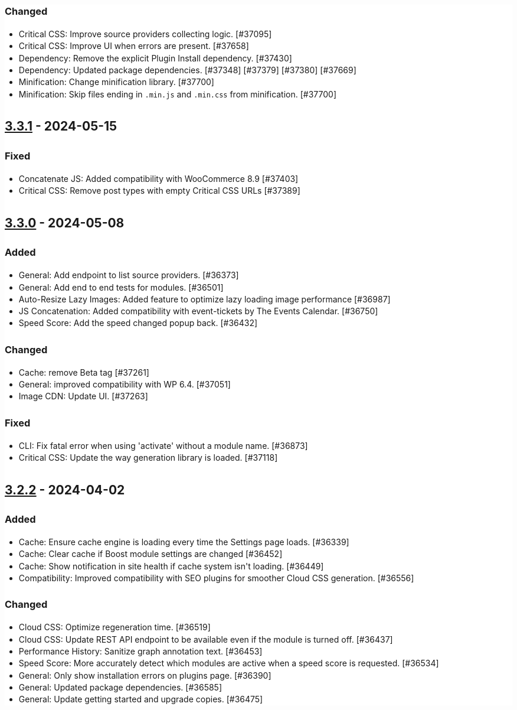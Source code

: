### Changed
- Critical CSS: Improve source providers collecting logic. [#37095]
- Critical CSS: Improve UI when errors are present. [#37658]
- Dependency: Remove the explicit Plugin Install dependency. [#37430]
- Dependency: Updated package dependencies. [#37348] [#37379] [#37380] [#37669]
- Minification: Change minification library. [#37700]
- Minification: Skip files ending in `.min.js` and `.min.css` from minification. [#37700]

## [3.3.1] - 2024-05-15
### Fixed
- Concatenate JS: Added compatibility with WooCommerce 8.9 [#37403]
- Critical CSS: Remove post types with empty Critical CSS URLs [#37389]

## [3.3.0] - 2024-05-08
### Added
- General: Add endpoint to list source providers. [#36373]
- General: Add end to end tests for modules. [#36501]
- Auto-Resize Lazy Images: Added feature to optimize lazy loading image performance [#36987]
- JS Concatenation: Added compatibility with event-tickets by The Events Calendar. [#36750]
- Speed Score: Add the speed changed popup back. [#36432]

### Changed
- Cache: remove Beta tag [#37261]
- General: improved compatibility with WP 6.4. [#37051]
- Image CDN: Update UI. [#37263]

### Fixed
- CLI: Fix fatal error when using 'activate' without a module name. [#36873]
- Critical CSS: Update the way generation library is loaded. [#37118]

## [3.2.2] - 2024-04-02
### Added
- Cache: Ensure cache engine is loading every time the Settings page loads. [#36339]
- Cache: Clear cache if Boost module settings are changed [#36452]
- Cache: Show notification in site health if cache system isn't loading. [#36449]
- Compatibility: Improved compatibility with SEO plugins for smoother Cloud CSS generation. [#36556]

### Changed
- Cloud CSS: Optimize regeneration time. [#36519]
- Cloud CSS: Update REST API endpoint to be available even if the module is turned off. [#36437]
- Performance History: Sanitize graph annotation text. [#36453]
- Speed Score: More accurately detect which modules are active when a speed score is requested. [#36534]
- General: Only show installation errors on plugins page. [#36390]
- General: Updated package dependencies. [#36585]
- General: Update getting started and upgrade copies. [#36475]


[4.5.0]: https://github.com/Automattic/jetpack-boost-production/compare/4.4.0...4.5.0
[4.4.0]: https://github.com/Automattic/jetpack-boost-production/compare/4.3.1...4.4.0
[4.3.1]: https://github.com/Automattic/jetpack-boost-production/compare/4.3.0...4.3.1
[4.3.0]: https://github.com/Automattic/jetpack-boost-production/compare/4.2.1...4.3.0
[4.2.1]: https://github.com/Automattic/jetpack-boost-production/compare/4.2.0...4.2.1
[4.2.0]: https://github.com/Automattic/jetpack-boost-production/compare/4.1.2...4.2.0
[4.1.2]: https://github.com/Automattic/jetpack-boost-production/compare/4.1.1...4.1.2
[4.1.1]: https://github.com/Automattic/jetpack-boost-production/compare/4.1.0...4.1.1
[4.1.0]: https://github.com/Automattic/jetpack-boost-production/compare/4.0.0...4.1.0
[4.0.0]: https://github.com/Automattic/jetpack-boost-production/compare/3.13.1...4.0.0
[3.13.1]: https://github.com/Automattic/jetpack-boost-production/compare/3.13.0...3.13.1
[3.13.0]: https://github.com/Automattic/jetpack-boost-production/compare/3.12.1...3.13.0
[3.12.1]: https://github.com/Automattic/jetpack-boost-production/compare/3.12.0...3.12.1
[3.12.0]: https://github.com/Automattic/jetpack-boost-production/compare/3.11.0...3.12.0
[3.11.0]: https://github.com/Automattic/jetpack-boost-production/compare/3.10.4...3.11.0
[3.10.4]: https://github.com/Automattic/jetpack-boost-production/compare/3.10.3...3.10.4
[3.10.3]: https://github.com/Automattic/jetpack-boost-production/compare/3.10.2...3.10.3
[3.10.2]: https://github.com/Automattic/jetpack-boost-production/compare/3.10.1...3.10.2
[3.10.1]: https://github.com/Automattic/jetpack-boost-production/compare/3.9.0...3.10.1
[3.9.0]: https://github.com/Automattic/jetpack-boost-production/compare/3.8.0...3.9.0
[3.8.0]: https://github.com/Automattic/jetpack-boost-production/compare/3.7.0...3.8.0
[3.7.0]: https://github.com/Automattic/jetpack-boost-production/compare/3.6.1...3.7.0
[3.6.1]: https://github.com/Automattic/jetpack-boost-production/compare/3.6.0...3.6.1
[3.6.0]: https://github.com/Automattic/jetpack-boost-production/compare/3.5.2...3.6.0
[3.5.2]: https://github.com/Automattic/jetpack-boost-production/compare/3.5.1...3.5.2
[3.5.1]: https://github.com/Automattic/jetpack-boost-production/compare/3.5.0...3.5.1
[3.5.0]: https://github.com/Automattic/jetpack-boost-production/compare/3.4.9...3.5.0
[3.4.9]: https://github.com/Automattic/jetpack-boost-production/compare/3.4.8...3.4.9
[3.4.8]: https://github.com/Automattic/jetpack-boost-production/compare/3.4.7...3.4.8
[3.4.7]: https://github.com/Automattic/jetpack-boost-production/compare/3.4.6...3.4.7
[3.4.6]: https://github.com/Automattic/jetpack-boost-production/compare/3.4.4...3.4.6
[3.4.4]: https://github.com/Automattic/jetpack-boost-production/compare/3.4.3...3.4.4
[3.4.3]: https://github.com/Automattic/jetpack-boost-production/compare/3.4.2...3.4.3
[3.4.2]: https://github.com/Automattic/jetpack-boost-production/compare/3.3.1...3.4.2
[3.3.1]: https://github.com/Automattic/jetpack-boost-production/compare/3.3.0...3.3.1
[3.3.0]: https://github.com/Automattic/jetpack-boost-production/compare/3.2.2...3.3.0
[3.2.2]: https://github.com/Automattic/jetpack-boost-production/compare/3.2.0...3.2.2
[3.2.0]: https://github.com/Automattic/jetpack-boost-production/compare/3.1.1...3.2.0
[3.1.1]: https://github.com/Automattic/jetpack-boost-production/compare/3.0.2...3.1.1
[3.0.2]: https://github.com/Automattic/jetpack-boost-production/compare/3.0.1...3.0.2
[3.0.1]: https://github.com/Automattic/jetpack-boost-production/compare/3.0.0...3.0.1
[3.0.0]: https://github.com/Automattic/jetpack-boost-production/compare/2.2.1...3.0.0
[2.2.1]: https://github.com/Automattic/jetpack-boost-production/compare/2.2.0...2.2.1
[2.2.0]: https://github.com/Automattic/jetpack-boost-production/compare/2.1.1...2.2.0
[2.1.1]: https://github.com/Automattic/jetpack-boost-production/compare/2.0.2...2.1.1
[2.0.2]: https://github.com/Automattic/jetpack-boost-production/compare/2.0.1...2.0.2
[2.0.1]: https://github.com/Automattic/jetpack-boost-production/compare/2.0.0...2.0.1
[2.0.0]: https://github.com/Automattic/jetpack-boost-production/compare/1.9.4...2.0.0
[1.9.4]: https://github.com/Automattic/jetpack-boost-production/compare/1.9.3...1.9.4
[1.9.3]: https://github.com/Automattic/jetpack-boost-production/compare/1.9.2...1.9.3
[1.9.2]: https://github.com/Automattic/jetpack-boost-production/compare/1.9.1...1.9.2
[1.9.1]: https://github.com/Automattic/jetpack-boost-production/compare/boost/branch-1.8.0...boost/branch-1.9.1
[1.8.0]: https://github.com/Automattic/jetpack-boost-production/compare/boost/branch-1.7.0...boost/branch-1.8.0
[1.7.0]: https://github.com/Automattic/jetpack-boost-production/compare/boost/branch-1.6.0...boost/branch-1.7.0
[1.6.0]: https://github.com/Automattic/jetpack-boost-production/compare/boost/branch-1.5.4...boost/branch-1.6.0
[1.5.4]: https://github.com/Automattic/jetpack-boost-production/compare/boost/branch-1.5.3...boost/branch-1.5.4
[1.5.3]: https://github.com/Automattic/jetpack-boost-production/compare/boost/branch-1.5.1...boost/branch-1.5.3
[1.5.1]: https://github.com/Automattic/jetpack-boost-production/compare/boost/branch-1.5.0...boost/branch-1.5.0
[1.5.0]: https://github.com/Automattic/jetpack-boost-production/compare/boost/branch-1.4.2...boost/branch-1.5.0
[1.4.2]: https://github.com/Automattic/jetpack-boost-production/compare/boost/branch-1.4.1...boost/branch-1.4.2
[1.4.1]: https://github.com/Automattic/jetpack-boost-production/compare/boost/branch-1.3.1...boost/branch-1.4.1